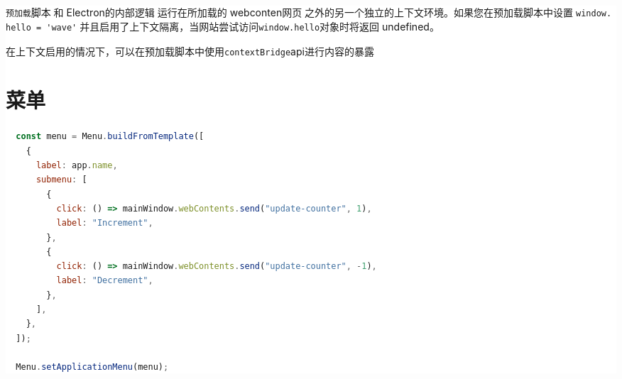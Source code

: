 `预加载`脚本 和 Electron的内部逻辑 运行在所加载的 webconten网页 之外的另一个独立的上下文环境。如果您在预加载脚本中设置 `window.hello = 'wave'` 并且启用了上下文隔离，当网站尝试访问`window.hello`对象时将返回 undefined。

在上下文启用的情况下，可以在预加载脚本中使用`contextBridge`api进行内容的暴露

# 菜单

```js
  const menu = Menu.buildFromTemplate([
    {
      label: app.name,
      submenu: [
        {
          click: () => mainWindow.webContents.send("update-counter", 1),
          label: "Increment",
        },
        {
          click: () => mainWindow.webContents.send("update-counter", -1),
          label: "Decrement",
        },
      ],
    },
  ]);

  Menu.setApplicationMenu(menu);
```



